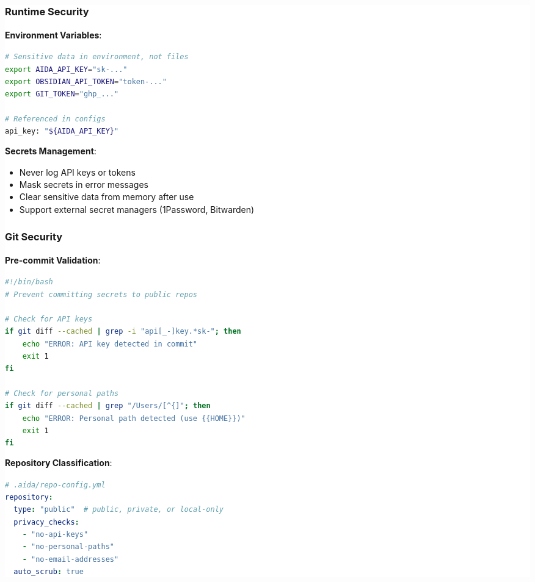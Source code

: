 ### Runtime Security

**Environment Variables**:

```bash
# Sensitive data in environment, not files
export AIDA_API_KEY="sk-..."
export OBSIDIAN_API_TOKEN="token-..."
export GIT_TOKEN="ghp_..."

# Referenced in configs
api_key: "${AIDA_API_KEY}"
```

**Secrets Management**:

- Never log API keys or tokens
- Mask secrets in error messages
- Clear sensitive data from memory after use
- Support external secret managers (1Password, Bitwarden)

### Git Security

**Pre-commit Validation**:

```bash
#!/bin/bash
# Prevent committing secrets to public repos

# Check for API keys
if git diff --cached | grep -i "api[_-]key.*sk-"; then
    echo "ERROR: API key detected in commit"
    exit 1
fi

# Check for personal paths
if git diff --cached | grep "/Users/[^{]"; then
    echo "ERROR: Personal path detected (use {{HOME}})"
    exit 1
fi
```

**Repository Classification**:

```yaml
# .aida/repo-config.yml
repository:
  type: "public"  # public, private, or local-only
  privacy_checks:
    - "no-api-keys"
    - "no-personal-paths"
    - "no-email-addresses"
  auto_scrub: true
```

